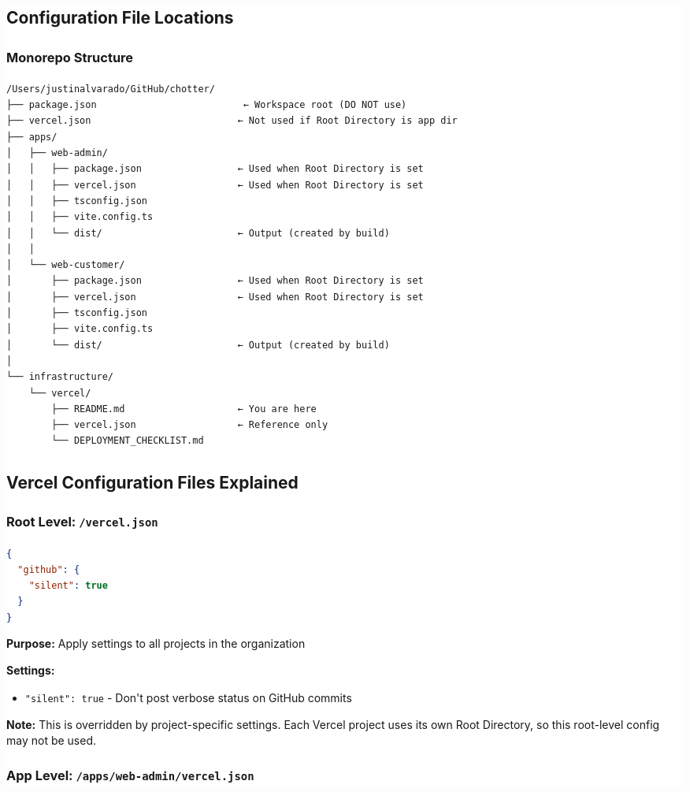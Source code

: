 ## Configuration File Locations

### Monorepo Structure

```
/Users/justinalvarado/GitHub/chotter/
├── package.json                          ← Workspace root (DO NOT use)
├── vercel.json                          ← Not used if Root Directory is app dir
├── apps/
│   ├── web-admin/
│   │   ├── package.json                 ← Used when Root Directory is set
│   │   ├── vercel.json                  ← Used when Root Directory is set
│   │   ├── tsconfig.json
│   │   ├── vite.config.ts
│   │   └── dist/                        ← Output (created by build)
│   │
│   └── web-customer/
│       ├── package.json                 ← Used when Root Directory is set
│       ├── vercel.json                  ← Used when Root Directory is set
│       ├── tsconfig.json
│       ├── vite.config.ts
│       └── dist/                        ← Output (created by build)
│
└── infrastructure/
    └── vercel/
        ├── README.md                    ← You are here
        ├── vercel.json                  ← Reference only
        └── DEPLOYMENT_CHECKLIST.md
```

## Vercel Configuration Files Explained

### Root Level: `/vercel.json`

```json
{
  "github": {
    "silent": true
  }
}
```

**Purpose:** Apply settings to all projects in the organization

**Settings:**
- `"silent": true` - Don't post verbose status on GitHub commits

**Note:** This is overridden by project-specific settings. Each Vercel project uses its own Root Directory, so this root-level config may not be used.

### App Level: `/apps/web-admin/vercel.json`
